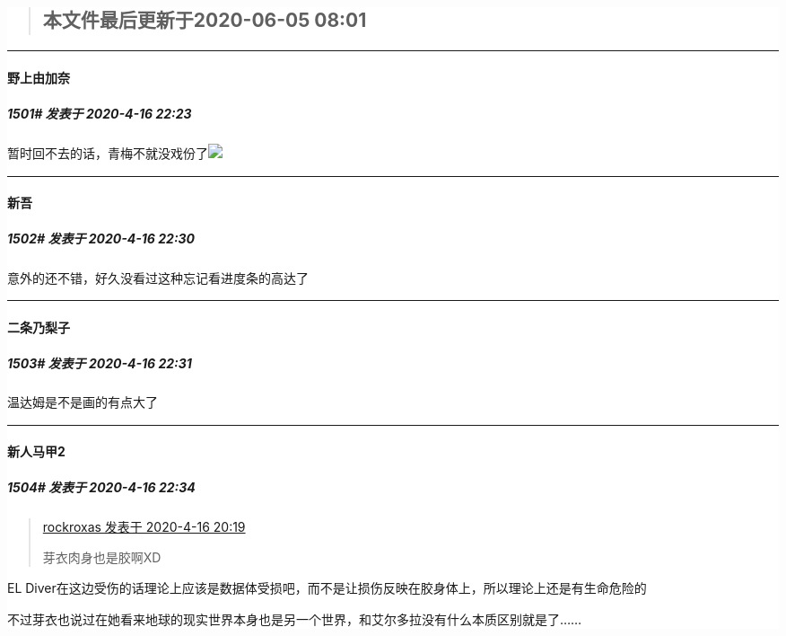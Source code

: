 > ## **本文件最后更新于2020-06-05 08:01** 



-----

####  野上由加奈  
##### 1501#       发表于 2020-4-16 22:23




暂时回不去的话，青梅不就没戏份了<img src="https://static.saraba1st.com/image/smiley/face2017/211.gif" referrerpolicy="no-referrer">







-----

####  新吾  
##### 1502#       发表于 2020-4-16 22:30




意外的还不错，好久没看过这种忘记看进度条的高达了







-----

####  二条乃梨子  
##### 1503#       发表于 2020-4-16 22:31




温达姆是不是画的有点大了







-----

####  新人马甲2  
##### 1504#       发表于 2020-4-16 22:34



<blockquote><a href="httphttps://bbs.saraba1st.com/2b/forum.php?mod=redirect&amp;goto=findpost&amp;pid=47106324&amp;ptid=1858841" target="_blank">rockroxas 发表于 2020-4-16 20:19</a>

芽衣肉身也是胶啊XD</blockquote>
EL Diver在这边受伤的话理论上应该是数据体受损吧，而不是让损伤反映在胶身体上，所以理论上还是有生命危险的


不过芽衣也说过在她看来地球的现实世界本身也是另一个世界，和艾尔多拉没有什么本质区别就是了……

